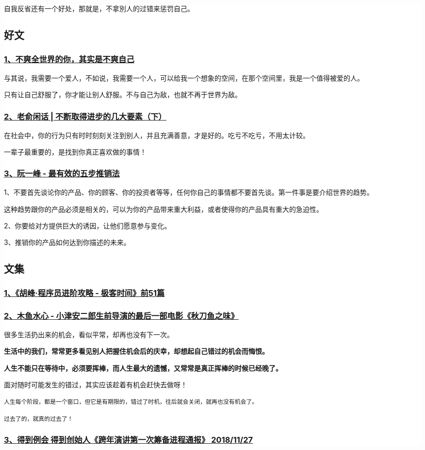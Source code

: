 自我反省还有一个好处，那就是，不拿別人的过错来惩罚自己。

## [](https://www.yuque.com/lianmt/share/33#32k4au)好文

### [](https://www.yuque.com/lianmt/share/33#yiw2lp)[1、不爽全世界的你，其实是不爽自己](https://mp.weixin.qq.com/s/-UBZwuCFtRUkftk1zvVbvw)

与其说，我需要一个爱人，不如说，我需要一个人，可以给我一个想象的空间，在那个空间里，我是一个值得被爱的人。

只有让自己舒服了，你才能让别人舒服。不与自己为敌，也就不再于世界为敌。

### [](https://www.yuque.com/lianmt/share/33#ayfrch)[2、老俞闲话 | 不断取得进步的几大要素（下）](https://mp.weixin.qq.com/s/12CcAtmIM_w6Paixd2zpZA)

在社会中，你的行为只有时时刻刻关注到别人，并且充满善意，才是好的。吃亏不吃亏，不用太计较。

一辈子最重要的，是找到你真正喜欢做的事情！

### [](https://www.yuque.com/lianmt/share/33#bccwvs)[3、阮一峰 - 最有效的五步推销法](http://www.ruanyifeng.com/blog/2018/11/most-effective-sales-promotion.html)

1、不要首先谈论你的产品、你的顾客、你的投资者等等，任何你自己的事情都不要首先谈。第一件事是要介绍世界的趋势。

这种趋势跟你的产品必须是相关的，可以为你的产品带来重大利益，或者使得你的产品具有重大的急迫性。

2、你要给对方提供巨大的诱因，让他们愿意参与变化。

3、推销你的产品如何达到你描述的未来。

## [](https://www.yuque.com/lianmt/share/33#ab4mmf)文集

### [](https://www.yuque.com/lianmt/share/33#5furxm)[1、《胡峰·程序员进阶攻略 - 极客时间》前51篇](https://www.yuque.com/lianmt/it/ewfo55)

### [](https://www.yuque.com/lianmt/share/33#6q5ulb)[2、木鱼水心 - 小津安二郎生前导演的最后一部电影《秋刀鱼之味》](https://www.yuque.com/lianmt/study/owoxa6#dkcbyu)

很多生活扔出来的机会，看似平常，却再也没有下一次。

**生活中的我们，常常更多看见别人把握住机会后的庆幸，却想起自己错过的机会而悔恨。**

**人生不能只在等待中，必须要挥棒，而人生最大的遗憾，又常常是真正挥棒的时候已经晚了。**

面对随时可能发生的错过，其实应该趁着有机会赶快去做呀！

`人生每个阶段，都是一个窗口，但它是有期限的，错过了时机，往后就会关闭，就再也没有机会了。`

`过去了的，就真的过去了！`

### [](https://www.yuque.com/lianmt/share/33#ledthz)[3、得到例会 得到创始人《跨年演讲第一次筹备进程通报》 2018/11/27](https://www.yuque.com/lianmt/study/fna3u2#k4vgvs)
